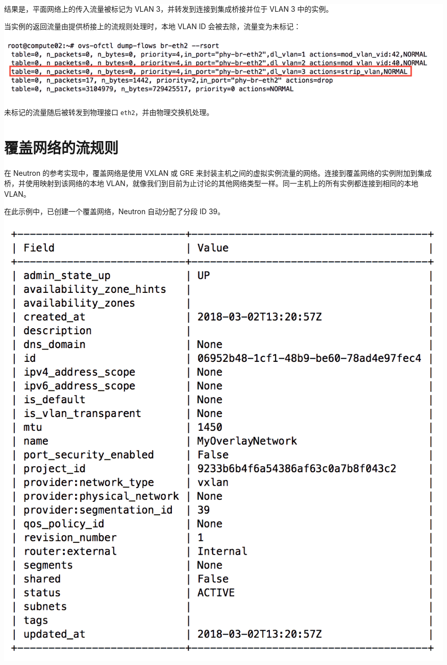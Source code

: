 结果是，平面网络上的传入流量被标记为 VLAN 3，并转发到连接到集成桥接并位于 VLAN 3 中的实例。

当实例的返回流量由提供桥接上的流规则处理时，本地 VLAN ID 会被去除，流量变为未标记：

![](img/3797747e-3fb4-4e52-a6dc-7921460f8ecb.png)

未标记的流量随后被转发到物理接口 `eth2`，并由物理交换机处理。

# 覆盖网络的流规则

在 Neutron 的参考实现中，覆盖网络是使用 VXLAN 或 GRE 来封装主机之间的虚拟实例流量的网络。连接到覆盖网络的实例附加到集成桥，并使用映射到该网络的本地 VLAN，就像我们到目前为止讨论的其他网络类型一样。同一主机上的所有实例都连接到相同的本地 VLAN。

在此示例中，已创建一个覆盖网络，Neutron 自动分配了分段 ID 39。

![](img/6db7405b-1a7c-47d4-8c7f-7b4627b034b1.png)